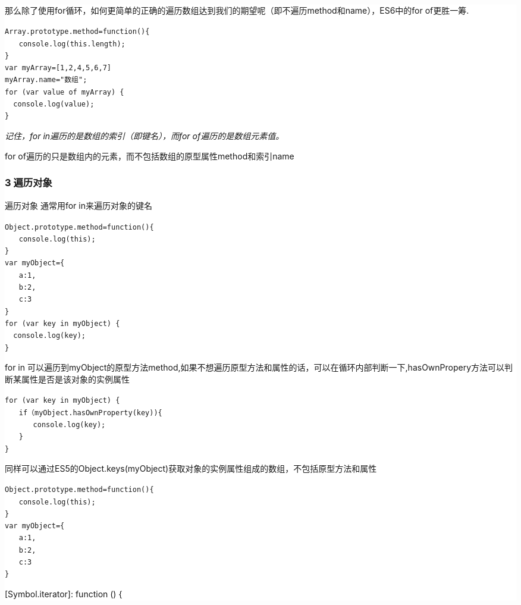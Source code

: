 那么除了使用for循环，如何更简单的正确的遍历数组达到我们的期望呢（即不遍历method和name），ES6中的for of更胜一筹.

```
Array.prototype.method=function(){
　　console.log(this.length);
}
var myArray=[1,2,4,5,6,7]
myArray.name="数组";
for (var value of myArray) {
  console.log(value);
}

```

_记住，for in遍历的是数组的索引（即键名），而for of遍历的是数组元素值。_

for of遍历的只是数组内的元素，而不包括数组的原型属性method和索引name

### 3 遍历对象

遍历对象 通常用for in来遍历对象的键名

```
Object.prototype.method=function(){
　　console.log(this);
}
var myObject={
　　a:1,
　　b:2,
　　c:3
}
for (var key in myObject) {
  console.log(key);
}

```

for in 可以遍历到myObject的原型方法method,如果不想遍历原型方法和属性的话，可以在循环内部判断一下,hasOwnPropery方法可以判断某属性是否是该对象的实例属性

```
for (var key in myObject) {
　　if（myObject.hasOwnProperty(key)){
　　　　console.log(key);
　　}
}

```

同样可以通过ES5的Object.keys(myObject)获取对象的实例属性组成的数组，不包括原型方法和属性

```
Object.prototype.method=function(){
　　console.log(this);
}
var myObject={
　　a:1,
　　b:2,
　　c:3
}

```


 [Symbol.iterator]: function () {
